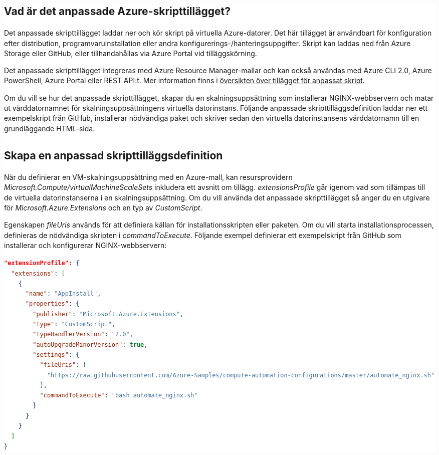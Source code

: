 
## <a name="what-is-the-azure-custom-script-extension"></a>Vad är det anpassade Azure-skripttillägget?
Det anpassade skripttillägget laddar ner och kör skript på virtuella Azure-datorer. Det här tillägget är användbart för konfiguration efter distribution, programvaruinstallation eller andra konfigurerings-/hanteringsuppgifter. Skript kan laddas ned från Azure Storage eller GitHub, eller tillhandahållas via Azure Portal vid tilläggskörning.

Det anpassade skripttillägget integreras med Azure Resource Manager-mallar och kan också användas med Azure CLI 2.0, Azure PowerShell, Azure Portal eller REST API:t. Mer information finns i [översikten över tillägget för anpassat skript](../virtual-machines/linux/extensions-customscript.md).

Om du vill se hur det anpassade skripttillägget, skapar du en skalningsuppsättning som installerar NGINX-webbservern och matar ut värddatornamnet för skalningsuppsättningens virtuella datorinstans. Följande anpassade skripttilläggsdefinition laddar ner ett exempelskript från GitHub, installerar nödvändiga paket och skriver sedan den virtuella datorinstansens värddatornamn till en grundläggande HTML-sida.


## <a name="create-custom-script-extension-definition"></a>Skapa en anpassad skripttilläggsdefinition
När du definierar en VM-skalningsuppsättning med en Azure-mall, kan resursprovidern *Microsoft.Compute/virtualMachineScaleSets* inkludera ett avsnitt om tillägg. *extensionsProfile* går igenom vad som tillämpas till de virtuella datorinstanserna i en skalningsuppsättning. Om du vill använda det anpassade skripttillägget så anger du en utgivare för *Microsoft.Azure.Extensions* och en typ av *CustomScript*.

Egenskapen *fileUris* används för att definiera källan för installationsskripten eller paketen. Om du vill starta installationsprocessen, definieras de nödvändiga skripten i *commandToExecute*. Följande exempel definierar ett exempelskript från GitHub som installerar och konfigurerar NGINX-webbservern:

```json
"extensionProfile": {
  "extensions": [
    {
      "name": "AppInstall",
      "properties": {
        "publisher": "Microsoft.Azure.Extensions",
        "type": "CustomScript",
        "typeHandlerVersion": "2.0",
        "autoUpgradeMinorVersion": true,
        "settings": {
          "fileUris": [
            "https://raw.githubusercontent.com/Azure-Samples/compute-automation-configurations/master/automate_nginx.sh"
          ],
          "commandToExecute": "bash automate_nginx.sh"
        }
      }
    }
  ]
}
```
